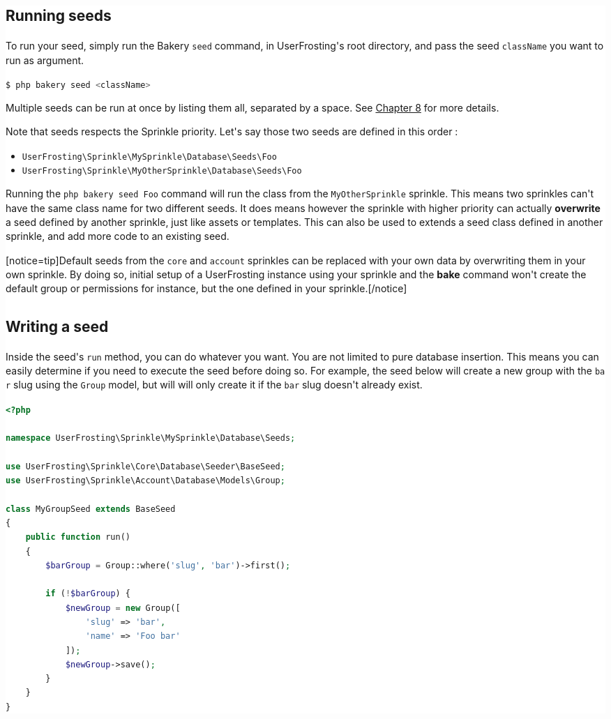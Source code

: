 ## Running seeds

To run your seed, simply run the Bakery `seed` command, in UserFrosting's root directory, and pass the seed `className` you want to run as argument.

```bash
$ php bakery seed <className>
```

Multiple seeds can be run at once by listing them all, separated by a space. See [Chapter 8](/cli/commands) for more details.

Note that seeds respects the Sprinkle priority. Let's say those two seeds are defined in this order :

- `UserFrosting\Sprinkle\MySprinkle\Database\Seeds\Foo`
- `UserFrosting\Sprinkle\MyOtherSprinkle\Database\Seeds\Foo`

Running the `php bakery seed Foo` command will run the class from the `MyOtherSprinkle` sprinkle. This means two sprinkles can't have the same class name for two different seeds. It does means however the sprinkle with higher priority can actually **overwrite** a seed defined by another sprinkle, just like assets or templates. This can also be used to extends a seed class defined in another sprinkle, and add more code to an existing seed.

[notice=tip]Default seeds from the `core` and `account` sprinkles can be replaced with your own data by overwriting them in your own sprinkle. By doing so, initial setup of a UserFrosting instance using your sprinkle and the **bake** command won't create the default group or permissions for instance, but the one defined in your sprinkle.[/notice]

## Writing a seed

Inside the seed's `run` method, you can do whatever you want. You are not limited to pure database insertion. This means you can easily determine if you need to execute the seed before doing so. For example, the seed below will create a new group with the `bar` slug using the `Group` model, but will will only create it if the `bar` slug doesn't already exist.

```php
<?php

namespace UserFrosting\Sprinkle\MySprinkle\Database\Seeds;

use UserFrosting\Sprinkle\Core\Database\Seeder\BaseSeed;
use UserFrosting\Sprinkle\Account\Database\Models\Group;

class MyGroupSeed extends BaseSeed
{
    public function run()
    {
        $barGroup = Group::where('slug', 'bar')->first();

        if (!$barGroup) {
            $newGroup = new Group([
                'slug' => 'bar',
                'name' => 'Foo bar'
            ]);
            $newGroup->save();
        }
    }
}
```
